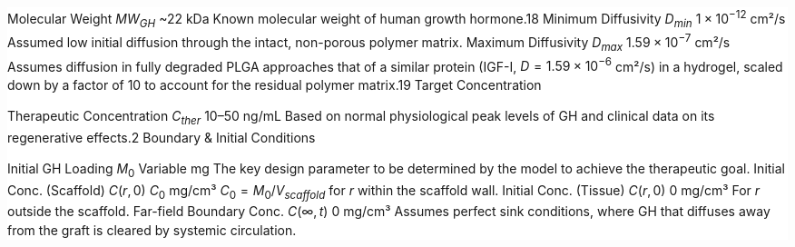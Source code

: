 



Molecular Weight
$MW_{GH}$
~22
kDa
Known molecular weight of human growth hormone.18
Minimum Diffusivity
$D_{min}$
$1 \times 10^{-12}$
cm²/s
Assumed low initial diffusion through the intact, non-porous polymer matrix.
Maximum Diffusivity
$D_{max}$
$1.59 \times 10^{-7}$
cm²/s
Assumes diffusion in fully degraded PLGA approaches that of a similar protein (IGF-I, $D = 1.59 \times 10^{-6}$ cm²/s) in a hydrogel, scaled down by a factor of 10 to account for the residual polymer matrix.19
Target Concentration








Therapeutic Concentration
$C_{ther}$
10–50
ng/mL
Based on normal physiological peak levels of GH and clinical data on its regenerative effects.2
Boundary & Initial Conditions








Initial GH Loading
$M_{0}$
Variable
mg
The key design parameter to be determined by the model to achieve the therapeutic goal.
Initial Conc. (Scaffold)
$C(r, 0)$
$C_0$
mg/cm³
$C_0 = M_0 / V_{scaffold}$ for $r$ within the scaffold wall.
Initial Conc. (Tissue)
$C(r, 0)$
0
mg/cm³
For $r$ outside the scaffold.
Far-field Boundary Conc.
$C(\infty, t)$
0
mg/cm³
Assumes perfect sink conditions, where GH that diffuses away from the graft is cleared by systemic circulation.
